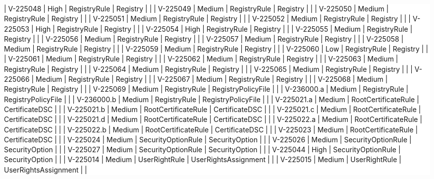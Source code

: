 | V-225048 | High | RegistryRule | Registry |  |
| V-225049 | Medium | RegistryRule | Registry |  |
| V-225050 | Medium | RegistryRule | Registry |  |
| V-225051 | Medium | RegistryRule | Registry |  |
| V-225052 | Medium | RegistryRule | Registry |  |
| V-225053 | High | RegistryRule | Registry |  |
| V-225054 | High | RegistryRule | Registry |  |
| V-225055 | Medium | RegistryRule | Registry |  |
| V-225056 | Medium | RegistryRule | Registry |  |
| V-225057 | Medium | RegistryRule | Registry |  |
| V-225058 | Medium | RegistryRule | Registry |  |
| V-225059 | Medium | RegistryRule | Registry |  |
| V-225060 | Low | RegistryRule | Registry |  |
| V-225061 | Medium | RegistryRule | Registry |  |
| V-225062 | Medium | RegistryRule | Registry |  |
| V-225063 | Medium | RegistryRule | Registry |  |
| V-225064 | Medium | RegistryRule | Registry |  |
| V-225065 | Medium | RegistryRule | Registry |  |
| V-225066 | Medium | RegistryRule | Registry |  |
| V-225067 | Medium | RegistryRule | Registry |  |
| V-225068 | Medium | RegistryRule | Registry |  |
| V-225069 | Medium | RegistryRule | RegistryPolicyFile |  |
| V-236000.a | Medium | RegistryRule | RegistryPolicyFile |  |
| V-236000.b | Medium | RegistryRule | RegistryPolicyFile |  |
| V-225021.a | Medium | RootCertificateRule | CertificateDSC |  |
| V-225021.b | Medium | RootCertificateRule | CertificateDSC |  |
| V-225021.c | Medium | RootCertificateRule | CertificateDSC |  |
| V-225021.d | Medium | RootCertificateRule | CertificateDSC |  |
| V-225022.a | Medium | RootCertificateRule | CertificateDSC |  |
| V-225022.b | Medium | RootCertificateRule | CertificateDSC |  |
| V-225023 | Medium | RootCertificateRule | CertificateDSC |  |
| V-225024 | Medium | SecurityOptionRule | SecurityOption |  |
| V-225026 | Medium | SecurityOptionRule | SecurityOption |  |
| V-225027 | Medium | SecurityOptionRule | SecurityOption |  |
| V-225044 | High | SecurityOptionRule | SecurityOption |  |
| V-225014 | Medium | UserRightRule | UserRightsAssignment |  |
| V-225015 | Medium | UserRightRule | UserRightsAssignment |  |